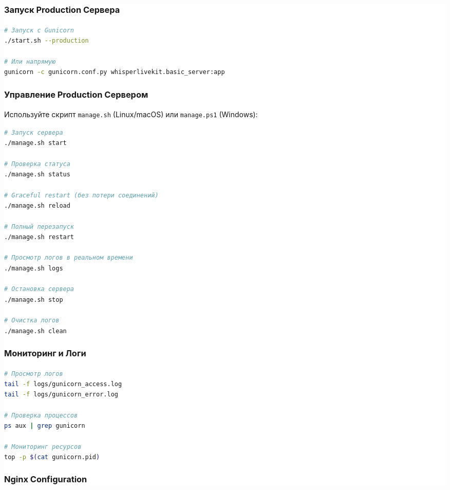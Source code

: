 ### Запуск Production Сервера

```bash
# Запуск с Gunicorn
./start.sh --production

# Или напрямую
gunicorn -c gunicorn.conf.py whisperlivekit.basic_server:app
```

### Управление Production Сервером

Используйте скрипт `manage.sh` (Linux/macOS) или `manage.ps1` (Windows):

```bash
# Запуск сервера
./manage.sh start

# Проверка статуса
./manage.sh status

# Graceful restart (без потери соединений)
./manage.sh reload

# Полный перезапуск
./manage.sh restart

# Просмотр логов в реальном времени
./manage.sh logs

# Остановка сервера
./manage.sh stop

# Очистка логов
./manage.sh clean
```

### Мониторинг и Логи

```bash
# Просмотр логов
tail -f logs/gunicorn_access.log
tail -f logs/gunicorn_error.log

# Проверка процессов
ps aux | grep gunicorn

# Мониторинг ресурсов
top -p $(cat gunicorn.pid)
```

### Nginx Configuration
